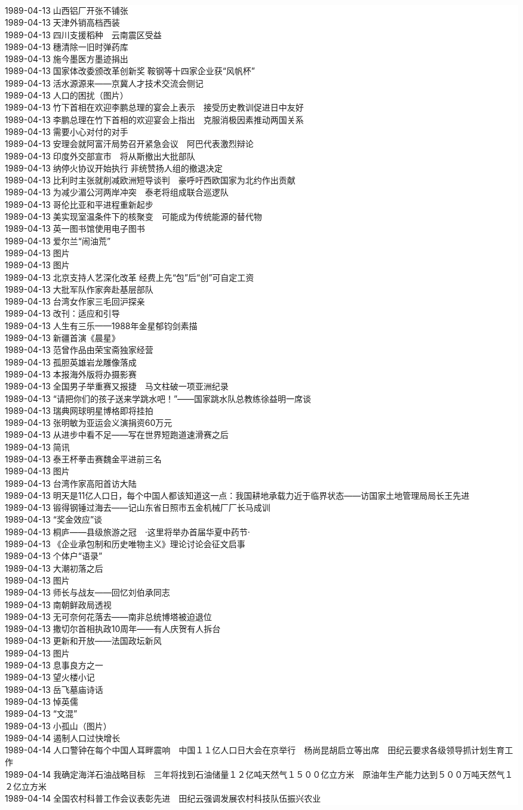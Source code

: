 1989-04-13 山西铝厂开张不铺张  
1989-04-13 天津外销高档西装  
1989-04-13 四川支援稻种　云南震区受益  
1989-04-13 穗清除一旧时弹药库  
1989-04-13 施今墨医方墨迹捐出  
1989-04-13 国家体改委颁改革创新奖  鞍钢等十四家企业获“风帆杯”  
1989-04-13 活水源源来——京冀人才技术交流会侧记  
1989-04-13 人口的困扰（图片）  
1989-04-13 竹下首相在欢迎李鹏总理的宴会上表示　接受历史教训促进日中友好  
1989-04-13 李鹏总理在竹下首相的欢迎宴会上指出　克服消极因素推动两国关系  
1989-04-13 需要小心对付的对手  
1989-04-13 安理会就阿富汗局势召开紧急会议　阿巴代表激烈辩论  
1989-04-13 印度外交部宣市　将从斯撤出大批部队  
1989-04-13 纳停火协议开始执行  非统赞扬人组的撤退决定  
1989-04-13 比利时主张就削减欧洲短导谈判　豪呼吁西欧国家为北约作出贡献  
1989-04-13 为减少湄公河两岸冲突　泰老将组成联合巡逻队  
1989-04-13 哥伦比亚和平进程重新起步  
1989-04-13 美实现室温条件下的核聚变　可能成为传统能源的替代物  
1989-04-13 英一图书馆使用电子图书  
1989-04-13 爱尔兰“闹油荒”  
1989-04-13 图片  
1989-04-13 图片  
1989-04-13 北京支持人艺深化改革  经费上先“包”后“创”可自定工资  
1989-04-13 大批军队作家奔赴基层部队  
1989-04-13 台湾女作家三毛回沪探亲  
1989-04-13 改刊：适应和引导  
1989-04-13 人生有三乐——1988年金星郁钧剑素描  
1989-04-13 新疆首演《晨星》  
1989-04-13 范曾作品由荣宝斋独家经营  
1989-04-13 孤胆英雄岩龙雕像落成  
1989-04-13 本报海外版将办摄影赛  
1989-04-13 全国男子举重赛又报捷　马文柱破一项亚洲纪录  
1989-04-13 “请把你们的孩子送来学跳水吧！”——国家跳水队总教练徐益明一席谈  
1989-04-13 瑞典网球明星博格即将挂拍  
1989-04-13 张明敏为亚运会义演捐资60万元  
1989-04-13 从进步中看不足——写在世界短跑道速滑赛之后  
1989-04-13 简讯  
1989-04-13 泰王杯拳击赛魏金平进前三名  
1989-04-13 图片  
1989-04-13 台湾作家高阳首访大陆  
1989-04-13 明天是11亿人口日，每个中国人都该知道这一点：我国耕地承载力近于临界状态——访国家土地管理局局长王先进  
1989-04-13 锻得钢锤过海去——记山东省日照市五金机械厂厂长马成训  
1989-04-13 “奖金效应”谈  
1989-04-13 桐庐——县级旅游之冠　·这里将举办首届华夏中药节·  
1989-04-13 《企业承包制和历史唯物主义》理论讨论会征文启事  
1989-04-13 个体户“语录”  
1989-04-13 大潮初落之后  
1989-04-13 图片  
1989-04-13 师长与战友——回忆刘伯承同志  
1989-04-13 南朝鲜政局透视  
1989-04-13 无可奈何花落去——南非总统博塔被迫退位  
1989-04-13 撒切尔首相执政10周年——有人庆贺有人拆台  
1989-04-13 更新和开放——法国政坛新风  
1989-04-13 图片  
1989-04-13 息事良方之一  
1989-04-13 望火楼小记  
1989-04-13 岳飞墓庙诗话  
1989-04-13 悼英儒  
1989-04-13 “文混”  
1989-04-13 小孤山（图片）  
1989-04-14 遏制人口过快增长  
1989-04-14 人口警钟在每个中国人耳畔震响　中国１１亿人口日大会在京举行　杨尚昆胡启立等出席　田纪云要求各级领导抓计划生育工作  
1989-04-14 我确定海洋石油战略目标　三年将找到石油储量１２亿吨天然气１５００亿立方米　原油年生产能力达到５００万吨天然气１２亿立方米  
1989-04-14 全国农村科普工作会议表彰先进　田纪云强调发展农村科技队伍振兴农业  
